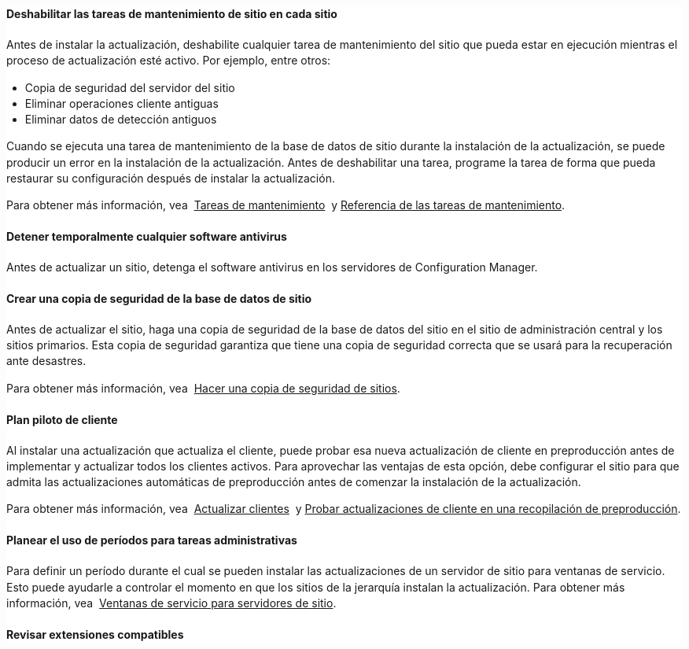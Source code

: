 #### <a name="disable-site-maintenance-tasks-at-each-site"></a>Deshabilitar las tareas de mantenimiento de sitio en cada sitio
Antes de instalar la actualización, deshabilite cualquier tarea de mantenimiento del sitio que pueda estar en ejecución mientras el proceso de actualización esté activo. Por ejemplo, entre otros:

-   Copia de seguridad del servidor del sitio
-   Eliminar operaciones cliente antiguas
-   Eliminar datos de detección antiguos

Cuando se ejecuta una tarea de mantenimiento de la base de datos de sitio durante la instalación de la actualización, se puede producir un error en la instalación de la actualización. Antes de deshabilitar una tarea, programe la tarea de forma que pueda restaurar su configuración después de instalar la actualización.

Para obtener más información, vea  [Tareas de mantenimiento](/sccm/core/servers/manage/maintenance-tasks)  y [Referencia de las tareas de mantenimiento](/sccm/core/servers/manage/reference-for-maintenance-tasks).

#### <a name="temporarily-stop-any-antivirus-software"></a>Detener temporalmente cualquier software antivirus 
Antes de actualizar un sitio, detenga el software antivirus en los servidores de Configuration Manager.  

#### <a name="create-a-backup-of-the-site-database"></a>Crear una copia de seguridad de la base de datos de sitio 
Antes de actualizar el sitio, haga una copia de seguridad de la base de datos del sitio en el sitio de administración central y los sitios primarios. Esta copia de seguridad garantiza que tiene una copia de seguridad correcta que se usará para la recuperación ante desastres.

Para obtener más información, vea  [Hacer una copia de seguridad de sitios](/sccm/protect/understand/backup-and-recovery).

#### <a name="plan-for-client-piloting"></a>Plan piloto de cliente   
Al instalar una actualización que actualiza el cliente, puede probar esa nueva actualización de cliente en preproducción antes de implementar y actualizar todos los clientes activos. Para aprovechar las ventajas de esta opción, debe configurar el sitio para que admita las actualizaciones automáticas de preproducción antes de comenzar la instalación de la actualización.

Para obtener más información, vea  [Actualizar clientes](/sccm/core/clients/manage/upgrade/upgrade-clients)  y [Probar actualizaciones de cliente en una recopilación de preproducción](/sccm/core/clients/manage/upgrade/test-client-upgrades).

#### <a name="plan-to-use-service-windows"></a>Planear el uso de períodos para tareas administrativas   
Para definir un período durante el cual se pueden instalar las actualizaciones de un servidor de sitio para ventanas de servicio. Esto puede ayudarle a controlar el momento en que los sitios de la jerarquía instalan la actualización. Para obtener más información, vea  [Ventanas de servicio para servidores de sitio](/sccm/core/servers/manage/service-windows).

#### <a name="review-supported-extensions"></a>Revisar extensiones compatibles
